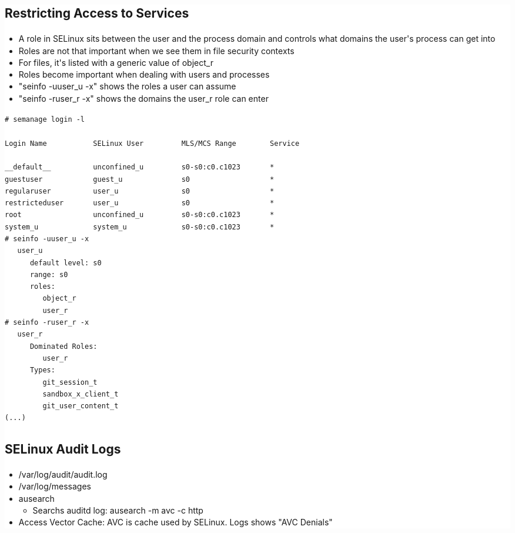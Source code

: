 ## Restricting Access to Services
* A role in SELinux sits between the user and the process domain and controls what domains the user's process can get into
* Roles are not that important when we see them in file security contexts
* For files, it's listed with a generic value of object_r
* Roles become important when dealing with users and processes
* "seinfo -uuser_u -x" shows the roles a user can assume
* "seinfo -ruser_r -x" shows the domains the user_r role can enter


```
# semanage login -l

Login Name           SELinux User         MLS/MCS Range        Service

__default__          unconfined_u         s0-s0:c0.c1023       *
guestuser            guest_u              s0                   *
regularuser          user_u               s0                   *
restricteduser       user_u               s0                   *
root                 unconfined_u         s0-s0:c0.c1023       *
system_u             system_u             s0-s0:c0.c1023       *
# seinfo -uuser_u -x
   user_u
      default level: s0
      range: s0
      roles:
         object_r
         user_r
# seinfo -ruser_r -x
   user_r
      Dominated Roles:
         user_r
      Types:
         git_session_t
         sandbox_x_client_t
         git_user_content_t
(...)

```
## SELinux Audit Logs

* /var/log/audit/audit.log
* /var/log/messages
* ausearch
  * Searchs auditd log: ausearch -m avc -c http
* Access Vector Cache: AVC is cache used by SELinux. Logs shows "AVC Denials"
